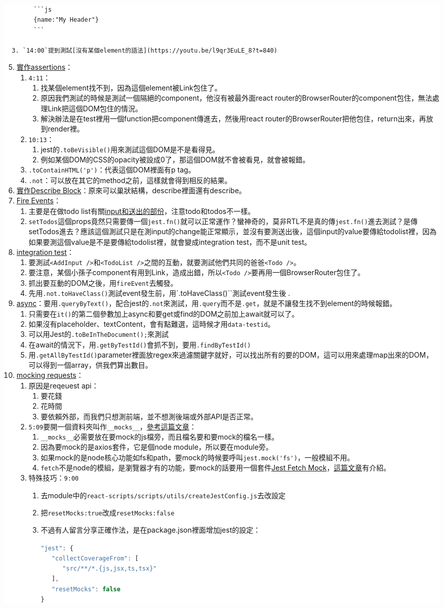             ```js
            {name:"My Header"}
            ```

      3. `14:00`提到測試[沒有某個element的語法](https://youtu.be/l9qr3EuLE_8?t=840)
   5. [實作assertions](https://www.youtube.com/watch?v=3ugQRXRToFA)：
      1. `4:11`：
         1. 找某個element找不到，因為這個element被Link包住了。
         2. 原因我們測試的時候是測試一個隔絕的component，他沒有被最外面react router的BrowserRouter的component包住，無法處理Link把這個DOM包住的情況。
         3. 解決辦法是在test裡用一個function把component傳進去，然後用react router的BrowserRouter把他包住，return出來，再放到render裡。
      2. `10:13`：
         1. jest的`.toBeVisible()`用來測試這個DOM是不是看得見。
         2. 例如某個DOM的CSS的opacity被設成0了，那這個DOM就不會被看見，就會被報錯。
      3. `.toContainHTML('p')`：代表這個DOM裡面有p tag。
      4. `.not`：可以放在其它的method之前，這樣就會得到相反的結果。
   6. [實作Describe Block](https://www.youtube.com/watch?v=kVzw_f7TfCE)：原來可以巢狀結構，describe裡面還有describe。
   7. [Fire Events](https://www.youtube.com/watch?v=0Y11K7KSC80)：
      1. 主要是在做todo list有關[input和送出的部份](https://github.com/harblaith7/React-Testing-Library-Net-Ninja/blob/main/src/components/AddInput/AddInput.js)，注意todo和todos不一樣。
      2. `setTodos`這個props竟然只需要傳一個`jest.fn()`就可以正常運作？蠻神奇的，莫非RTL不是真的傳`jest.fn()`進去測試？是傳setTodos進去？應該這個測試只是在測input的change能正常顯示，並沒有要測送出後，這個input的value要傳給todolist裡，因為如果要測這個value是不是要傳給todolist裡，就會變成integration test，而不是unit test。
   8. [integration test](https://www.youtube.com/watch?v=6wbnwsKrnYU)：
      1. 要測試`<AddInput />`和`<TodoList />`之間的互動，就要測試他們共同的爸爸`<Todo />`。
      2. 要注意，某個小孫子component有用到Link，造成出錯，所以`<Todo />`要再用一個BrowserRouter包住了。
      3. 抓出要互動的DOM之後，用`fireEvent`去觸發。
      4. 先用`.not.toHaveClass()`測試event發生前，用`.toHaveClass()``測試event發生後 .
   9. [async](https://www.youtube.com/watch?v=V2wWLM8VX5k)：要用`.queryByText()`，配合jest的`.not`來測試，用`.query`而不是`.get`，就是不讓發生找不到element的時候報錯。
      1. 只需要在`it()`的第二個參數加上async和要get或find的DOM之前加上await就可以了。
      2. 如果沒有placeholder、textContent，會有點難選，這時候才用`data-testid`。
      3. 可以用Jest的`.toBeInTheDocument();`來測試
      4. 在await的情況下，用`.getByTestId()`會抓不到，要用`.findByTestId()`
      5. 用`.getAllByTestId()`parameter裡面放regex來過濾關鍵字就好，可以找出所有的要的DOM，這可以用來處理map出來的DOM，可以得到一個array，供我們算出數目。
   10. [mocking requests](https://www.youtube.com/watch?v=TBZy-Rc-xX0)：
       1. 原因是reqeuest api：
          1. 要花錢
          2. 花時間
          3. 要依賴外部，而我們只想測前端，並不想測後端或外部API是否正常。
       2. `5:09`要開一個資料夾叫作`__mocks__`，[參考這篇文章](https://titangene.github.io/article/jest-manual-mocks.html)：
          1. `__mocks__`必需要放在要mock的js檔旁，而且檔名要和要mock的檔名一樣。
          2. 因為要mock的是axios套件，它是個node module，所以要在module旁。
          3. 如果mock的是node核心功能如fs和path，要mock的時候要呼叫`jest.mock('fs')`，一般模組不用。
          4. `fetch`不是node的模組，是瀏覽器才有的功能，要mock的話要用一個套件[Jest Fetch Mock](https://www.npmjs.com/package/jest-fetch-mock)，[這篇文章](https://www.leighhalliday.com/mock-fetch-jest)有介紹。
       3. 特殊技巧：`9:00`
          1. 去module中的`react-scripts/scripts/utils/createJestConfig.js`去改設定
          2. 把`resetMocks:true`改成`resetMocks:false`
          3. 不過有人留言分享正確作法，是在package.json裡面增加jest的設定：

              ```js
              "jest": {
                 "collectCoverageFrom": [
                    "src/**/*.{js,jsx,ts,tsx}"
                 ],
                 "resetMocks": false
              }
              ```
